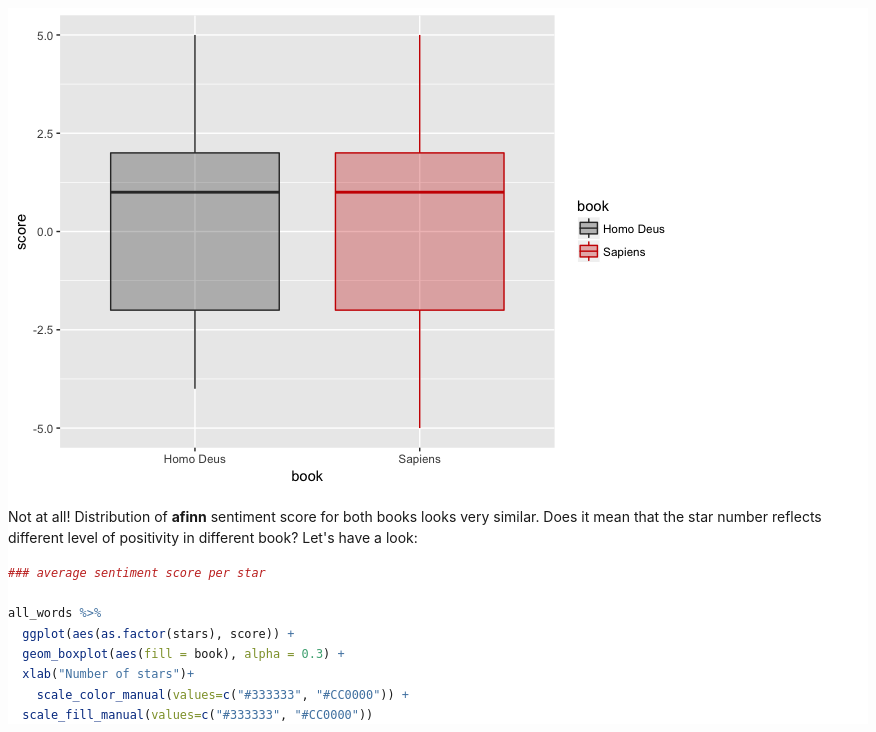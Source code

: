 ![sentiment_score_boxplot](/img/2017-03-28-harari-sentiment-analysis_files/figure-markdown_github/score_box-1.png)

Not at all! Distribution of **afinn** sentiment score for both books looks very similar. Does it mean that the star number reflects different level of positivity in different book? Let's have a look:

``` r
### average sentiment score per star

all_words %>%
  ggplot(aes(as.factor(stars), score)) +
  geom_boxplot(aes(fill = book), alpha = 0.3) +
  xlab("Number of stars")+
    scale_color_manual(values=c("#333333", "#CC0000")) +
  scale_fill_manual(values=c("#333333", "#CC0000"))
```
